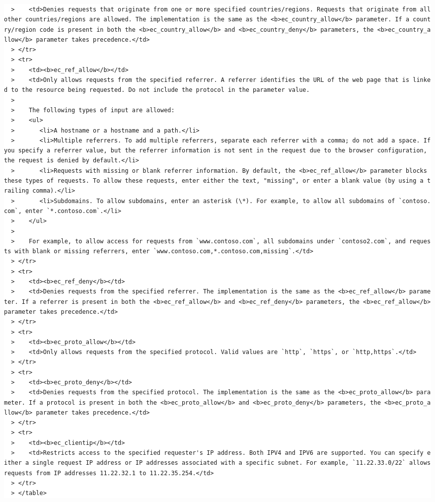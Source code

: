       >    <td>Denies requests that originate from one or more specified countries/regions. Requests that originate from all other countries/regions are allowed. The implementation is the same as the <b>ec_country_allow</b> parameter. If a country/region code is present in both the <b>ec_country_allow</b> and <b>ec_country_deny</b> parameters, the <b>ec_country_allow</b> parameter takes precedence.</td>
      > </tr>
      > <tr>
      >    <td><b>ec_ref_allow</b></td>
      >    <td>Only allows requests from the specified referrer. A referrer identifies the URL of the web page that is linked to the resource being requested. Do not include the protocol in the parameter value. 
      > 
      >    The following types of input are allowed:
      >    <ul>
      >       <li>A hostname or a hostname and a path.</li>
      >       <li>Multiple referrers. To add multiple referrers, separate each referrer with a comma; do not add a space. If you specify a referrer value, but the referrer information is not sent in the request due to the browser configuration, the request is denied by default.</li> 
      >       <li>Requests with missing or blank referrer information. By default, the <b>ec_ref_allow</b> parameter blocks these types of requests. To allow these requests, enter either the text, "missing", or enter a blank value (by using a trailing comma).</li> 
      >       <li>Subdomains. To allow subdomains, enter an asterisk (\*). For example, to allow all subdomains of `contoso.com`, enter `*.contoso.com`.</li>
      >    </ul>
      > 
      >    For example, to allow access for requests from `www.contoso.com`, all subdomains under `contoso2.com`, and requests with blank or missing referrers, enter `www.contoso.com,*.contoso.com,missing`.</td>
      > </tr>
      > <tr> 
      >    <td><b>ec_ref_deny</b></td>
      >    <td>Denies requests from the specified referrer. The implementation is the same as the <b>ec_ref_allow</b> parameter. If a referrer is present in both the <b>ec_ref_allow</b> and <b>ec_ref_deny</b> parameters, the <b>ec_ref_allow</b> parameter takes precedence.</td>
      > </tr>
      > <tr> 
      >    <td><b>ec_proto_allow</b></td> 
      >    <td>Only allows requests from the specified protocol. Valid values are `http`, `https`, or `http,https`.</td>
      > </tr>
      > <tr>
      >    <td><b>ec_proto_deny</b></td>
      >    <td>Denies requests from the specified protocol. The implementation is the same as the <b>ec_proto_allow</b> parameter. If a protocol is present in both the <b>ec_proto_allow</b> and <b>ec_proto_deny</b> parameters, the <b>ec_proto_allow</b> parameter takes precedence.</td>
      > </tr>
      > <tr>
      >    <td><b>ec_clientip</b></td>
      >    <td>Restricts access to the specified requester's IP address. Both IPV4 and IPV6 are supported. You can specify either a single request IP address or IP addresses associated with a specific subnet. For example, `11.22.33.0/22` allows requests from IP addresses 11.22.32.1 to 11.22.35.254.</td>
      > </tr>
      > </table>
